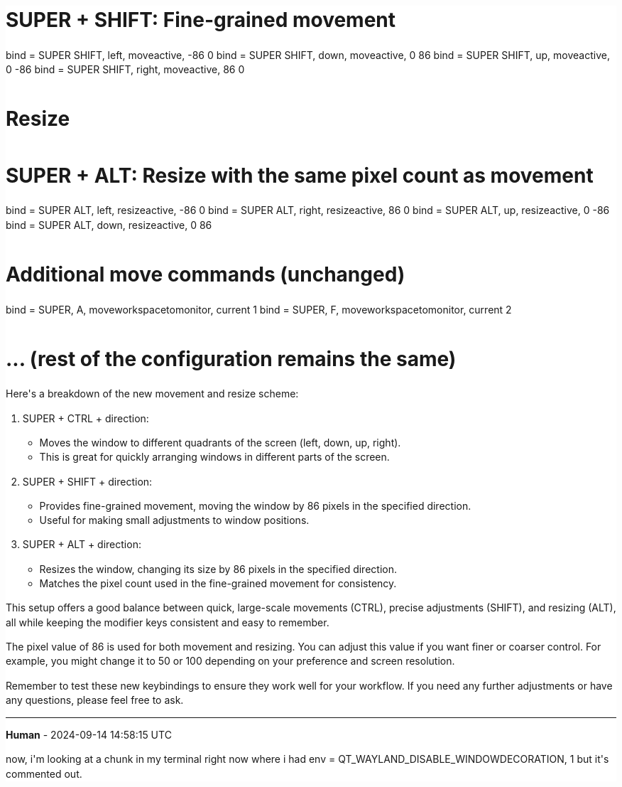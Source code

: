 # SUPER + SHIFT: Fine-grained movement
bind = SUPER SHIFT, left, moveactive, -86 0
bind = SUPER SHIFT, down, moveactive, 0 86
bind = SUPER SHIFT, up, moveactive, 0 -86
bind = SUPER SHIFT, right, moveactive, 86 0

# Resize
# SUPER + ALT: Resize with the same pixel count as movement
bind = SUPER ALT, left, resizeactive, -86 0
bind = SUPER ALT, right, resizeactive, 86 0
bind = SUPER ALT, up, resizeactive, 0 -86
bind = SUPER ALT, down, resizeactive, 0 86

# Additional move commands (unchanged)
bind = SUPER, A, moveworkspacetomonitor, current 1
bind = SUPER, F, moveworkspacetomonitor, current 2

# ... (rest of the configuration remains the same)
</antArtifact>

Here's a breakdown of the new movement and resize scheme:

1. SUPER + CTRL + direction:
   - Moves the window to different quadrants of the screen (left, down, up, right).
   - This is great for quickly arranging windows in different parts of the screen.

2. SUPER + SHIFT + direction:
   - Provides fine-grained movement, moving the window by 86 pixels in the specified direction.
   - Useful for making small adjustments to window positions.

3. SUPER + ALT + direction:
   - Resizes the window, changing its size by 86 pixels in the specified direction.
   - Matches the pixel count used in the fine-grained movement for consistency.

This setup offers a good balance between quick, large-scale movements (CTRL), precise adjustments (SHIFT), and resizing (ALT), all while keeping the modifier keys consistent and easy to remember.

The pixel value of 86 is used for both movement and resizing. You can adjust this value if you want finer or coarser control. For example, you might change it to 50 or 100 depending on your preference and screen resolution.

Remember to test these new keybindings to ensure they work well for your workflow. If you need any further adjustments or have any questions, please feel free to ask.

---

**Human** - 2024-09-14 14:58:15 UTC

now, i'm looking at a chunk in my terminal right now where i had env = QT_WAYLAND_DISABLE_WINDOWDECORATION, 1 but it's commented out. 
